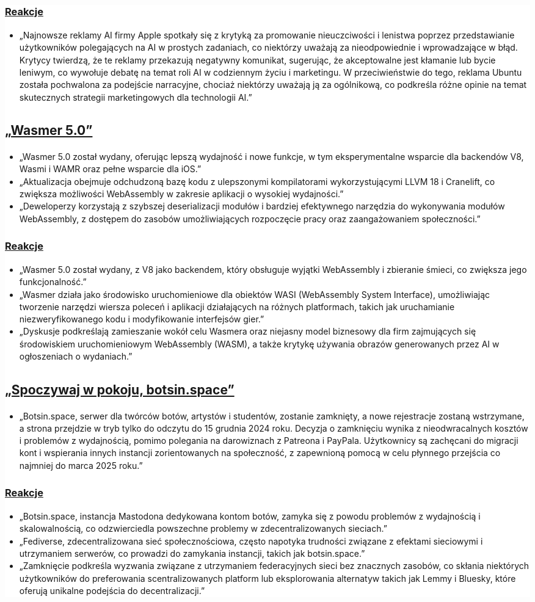 ### [Reakcje](https://news.ycombinator.com/item?id=41994567)

- „Najnowsze reklamy AI firmy Apple spotkały się z krytyką za promowanie nieuczciwości i lenistwa poprzez przedstawianie użytkowników polegających na AI w prostych zadaniach, co niektórzy uważają za nieodpowiednie i wprowadzające w błąd. Krytycy twierdzą, że te reklamy przekazują negatywny komunikat, sugerując, że akceptowalne jest kłamanie lub bycie leniwym, co wywołuje debatę na temat roli AI w codziennym życiu i marketingu. W przeciwieństwie do tego, reklama Ubuntu została pochwalona za podejście narracyjne, chociaż niektórzy uważają ją za ogólnikową, co podkreśla różne opinie na temat skutecznych strategii marketingowych dla technologii AI.”

## [„Wasmer 5.0”](https://wasmer.io/posts/introducing-wasmer-v5)

- „Wasmer 5.0 został wydany, oferując lepszą wydajność i nowe funkcje, w tym eksperymentalne wsparcie dla backendów V8, Wasmi i WAMR oraz pełne wsparcie dla iOS.”
- „Aktualizacja obejmuje odchudzoną bazę kodu z ulepszonymi kompilatorami wykorzystującymi LLVM 18 i Cranelift, co zwiększa możliwości WebAssembly w zakresie aplikacji o wysokiej wydajności.”
- „Deweloperzy korzystają z szybszej deserializacji modułów i bardziej efektywnego narzędzia do wykonywania modułów WebAssembly, z dostępem do zasobów umożliwiających rozpoczęcie pracy oraz zaangażowaniem społeczności.”

### [Reakcje](https://news.ycombinator.com/item?id=41990326)

- „Wasmer 5.0 został wydany, z V8 jako backendem, który obsługuje wyjątki WebAssembly i zbieranie śmieci, co zwiększa jego funkcjonalność.”
- „Wasmer działa jako środowisko uruchomieniowe dla obiektów WASI (WebAssembly System Interface), umożliwiając tworzenie narzędzi wiersza poleceń i aplikacji działających na różnych platformach, takich jak uruchamianie niezweryfikowanego kodu i modyfikowanie interfejsów gier.”
- „Dyskusje podkreślają zamieszanie wokół celu Wasmera oraz niejasny model biznesowy dla firm zajmujących się środowiskiem uruchomieniowym WebAssembly (WASM), a także krytykę używania obrazów generowanych przez AI w ogłoszeniach o wydaniach.”

## [„Spoczywaj w pokoju, botsin.space”](https://muffinlabs.com/posts/2024/10/29/10-29-rip-botsin-space/)

- „Botsin.space, serwer dla twórców botów, artystów i studentów, zostanie zamknięty, a nowe rejestracje zostaną wstrzymane, a strona przejdzie w tryb tylko do odczytu do 15 grudnia 2024 roku. Decyzja o zamknięciu wynika z nieodwracalnych kosztów i problemów z wydajnością, pomimo polegania na darowiznach z Patreona i PayPala. Użytkownicy są zachęcani do migracji kont i wspierania innych instancji zorientowanych na społeczność, z zapewnioną pomocą w celu płynnego przejścia co najmniej do marca 2025 roku.”

### [Reakcje](https://news.ycombinator.com/item?id=41989511)

- „Botsin.space, instancja Mastodona dedykowana kontom botów, zamyka się z powodu problemów z wydajnością i skalowalnością, co odzwierciedla powszechne problemy w zdecentralizowanych sieciach.”
- „Fediverse, zdecentralizowana sieć społecznościowa, często napotyka trudności związane z efektami sieciowymi i utrzymaniem serwerów, co prowadzi do zamykania instancji, takich jak botsin.space.”
- „Zamknięcie podkreśla wyzwania związane z utrzymaniem federacyjnych sieci bez znacznych zasobów, co skłania niektórych użytkowników do preferowania scentralizowanych platform lub eksplorowania alternatyw takich jak Lemmy i Bluesky, które oferują unikalne podejścia do decentralizacji.”
